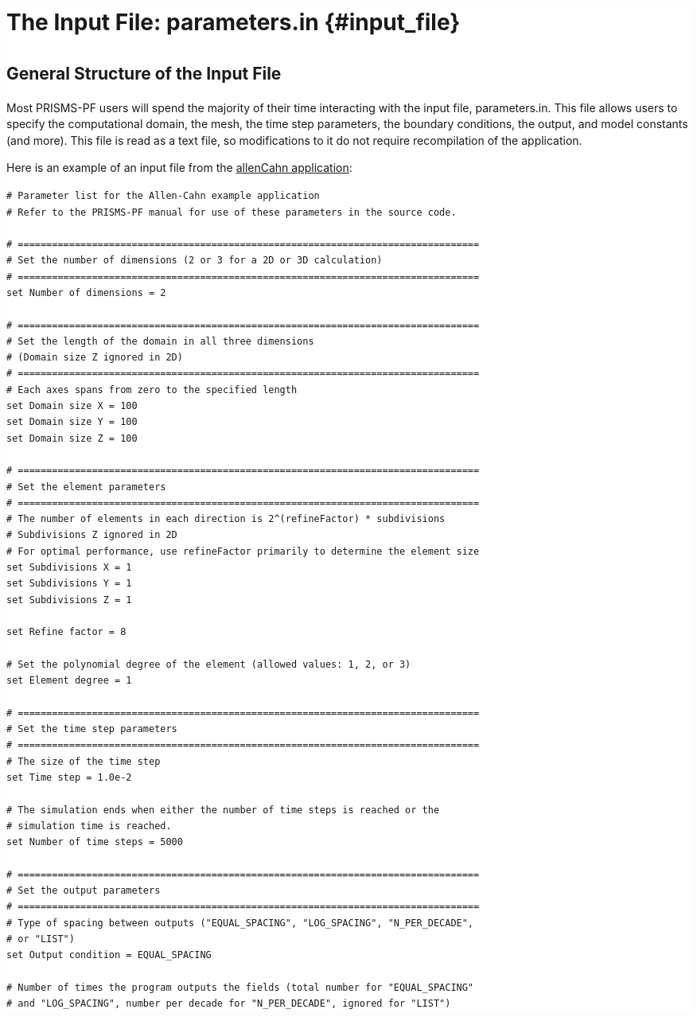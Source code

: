 # The Input File: parameters.in {#input_file}

## General Structure of the Input File
Most PRISMS-PF users will spend the majority of their time interacting with the input file, parameters.in. This file allows users to specify the computational domain, the mesh, the time step parameters, the boundary conditions, the output, and model constants (and more). This file is read as a text file, so modifications to it do not require recompilation of the application.

Here is an example of an input file from the [allenCahn application](https://github.com/prisms-center/phaseField/blob/master/applications/allenCahn/parameters.in):
```
# Parameter list for the Allen-Cahn example application
# Refer to the PRISMS-PF manual for use of these parameters in the source code.

# =================================================================================
# Set the number of dimensions (2 or 3 for a 2D or 3D calculation)
# =================================================================================
set Number of dimensions = 2

# =================================================================================
# Set the length of the domain in all three dimensions
# (Domain size Z ignored in 2D)
# =================================================================================
# Each axes spans from zero to the specified length
set Domain size X = 100
set Domain size Y = 100
set Domain size Z = 100

# =================================================================================
# Set the element parameters
# =================================================================================
# The number of elements in each direction is 2^(refineFactor) * subdivisions
# Subdivisions Z ignored in 2D
# For optimal performance, use refineFactor primarily to determine the element size
set Subdivisions X = 1
set Subdivisions Y = 1
set Subdivisions Z = 1

set Refine factor = 8

# Set the polynomial degree of the element (allowed values: 1, 2, or 3)
set Element degree = 1

# =================================================================================
# Set the time step parameters
# =================================================================================
# The size of the time step
set Time step = 1.0e-2

# The simulation ends when either the number of time steps is reached or the
# simulation time is reached.
set Number of time steps = 5000

# =================================================================================
# Set the output parameters
# =================================================================================
# Type of spacing between outputs ("EQUAL_SPACING", "LOG_SPACING", "N_PER_DECADE",
# or "LIST")
set Output condition = EQUAL_SPACING

# Number of times the program outputs the fields (total number for "EQUAL_SPACING"
# and "LOG_SPACING", number per decade for "N_PER_DECADE", ignored for "LIST")
```